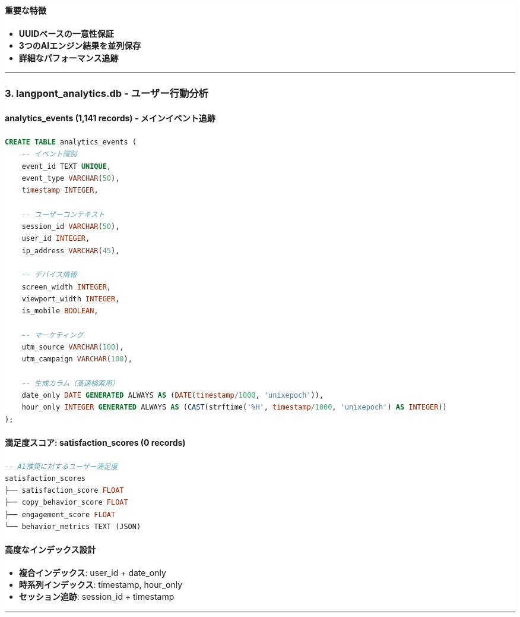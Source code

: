#### 重要な特徴
- **UUIDベースの一意性保証**
- **3つのAIエンジン結果を並列保存**
- **詳細なパフォーマンス追跡**

---

### 3. langpont_analytics.db - ユーザー行動分析

#### analytics_events (1,141 records) - メインイベント追跡
```sql
CREATE TABLE analytics_events (
    -- イベント識別
    event_id TEXT UNIQUE,
    event_type VARCHAR(50),
    timestamp INTEGER,
    
    -- ユーザーコンテキスト
    session_id VARCHAR(50),
    user_id INTEGER,
    ip_address VARCHAR(45),
    
    -- デバイス情報
    screen_width INTEGER,
    viewport_width INTEGER,
    is_mobile BOOLEAN,
    
    -- マーケティング
    utm_source VARCHAR(100),
    utm_campaign VARCHAR(100),
    
    -- 生成カラム（高速検索用）
    date_only DATE GENERATED ALWAYS AS (DATE(timestamp/1000, 'unixepoch')),
    hour_only INTEGER GENERATED ALWAYS AS (CAST(strftime('%H', timestamp/1000, 'unixepoch') AS INTEGER))
);
```

#### 満足度スコア: satisfaction_scores (0 records)
```sql
-- AI推奨に対するユーザー満足度
satisfaction_scores
├── satisfaction_score FLOAT
├── copy_behavior_score FLOAT
├── engagement_score FLOAT
└── behavior_metrics TEXT (JSON)
```

#### 高度なインデックス設計
- **複合インデックス**: user_id + date_only
- **時系列インデックス**: timestamp, hour_only
- **セッション追跡**: session_id + timestamp

---